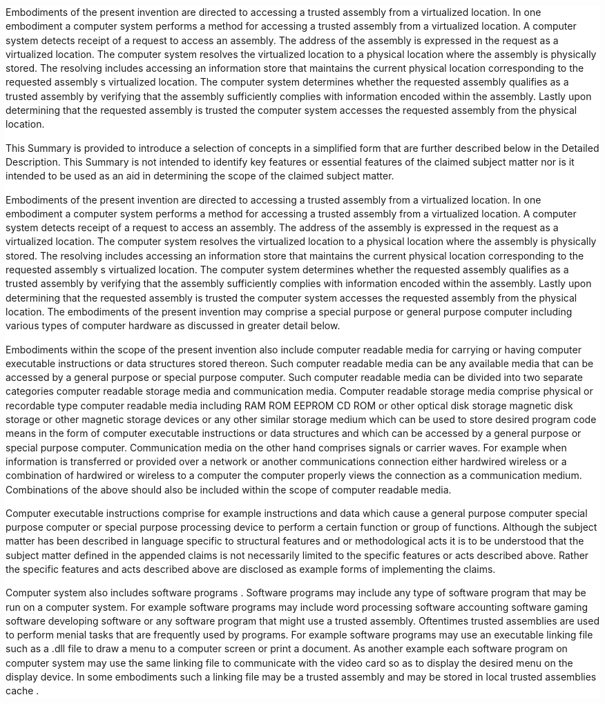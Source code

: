 Embodiments of the present invention are directed to accessing a trusted assembly from a virtualized location. In one embodiment a computer system performs a method for accessing a trusted assembly from a virtualized location. A computer system detects receipt of a request to access an assembly. The address of the assembly is expressed in the request as a virtualized location. The computer system resolves the virtualized location to a physical location where the assembly is physically stored. The resolving includes accessing an information store that maintains the current physical location corresponding to the requested assembly s virtualized location. The computer system determines whether the requested assembly qualifies as a trusted assembly by verifying that the assembly sufficiently complies with information encoded within the assembly. Lastly upon determining that the requested assembly is trusted the computer system accesses the requested assembly from the physical location.

This Summary is provided to introduce a selection of concepts in a simplified form that are further described below in the Detailed Description. This Summary is not intended to identify key features or essential features of the claimed subject matter nor is it intended to be used as an aid in determining the scope of the claimed subject matter.

Embodiments of the present invention are directed to accessing a trusted assembly from a virtualized location. In one embodiment a computer system performs a method for accessing a trusted assembly from a virtualized location. A computer system detects receipt of a request to access an assembly. The address of the assembly is expressed in the request as a virtualized location. The computer system resolves the virtualized location to a physical location where the assembly is physically stored. The resolving includes accessing an information store that maintains the current physical location corresponding to the requested assembly s virtualized location. The computer system determines whether the requested assembly qualifies as a trusted assembly by verifying that the assembly sufficiently complies with information encoded within the assembly. Lastly upon determining that the requested assembly is trusted the computer system accesses the requested assembly from the physical location. The embodiments of the present invention may comprise a special purpose or general purpose computer including various types of computer hardware as discussed in greater detail below.

Embodiments within the scope of the present invention also include computer readable media for carrying or having computer executable instructions or data structures stored thereon. Such computer readable media can be any available media that can be accessed by a general purpose or special purpose computer. Such computer readable media can be divided into two separate categories computer readable storage media and communication media. Computer readable storage media comprise physical or recordable type computer readable media including RAM ROM EEPROM CD ROM or other optical disk storage magnetic disk storage or other magnetic storage devices or any other similar storage medium which can be used to store desired program code means in the form of computer executable instructions or data structures and which can be accessed by a general purpose or special purpose computer. Communication media on the other hand comprises signals or carrier waves. For example when information is transferred or provided over a network or another communications connection either hardwired wireless or a combination of hardwired or wireless to a computer the computer properly views the connection as a communication medium. Combinations of the above should also be included within the scope of computer readable media.

Computer executable instructions comprise for example instructions and data which cause a general purpose computer special purpose computer or special purpose processing device to perform a certain function or group of functions. Although the subject matter has been described in language specific to structural features and or methodological acts it is to be understood that the subject matter defined in the appended claims is not necessarily limited to the specific features or acts described above. Rather the specific features and acts described above are disclosed as example forms of implementing the claims.

Computer system also includes software programs . Software programs may include any type of software program that may be run on a computer system. For example software programs may include word processing software accounting software gaming software developing software or any software program that might use a trusted assembly. Oftentimes trusted assemblies are used to perform menial tasks that are frequently used by programs. For example software programs may use an executable linking file such as a .dll file to draw a menu to a computer screen or print a document. As another example each software program on computer system may use the same linking file to communicate with the video card so as to display the desired menu on the display device. In some embodiments such a linking file may be a trusted assembly and may be stored in local trusted assemblies cache .
